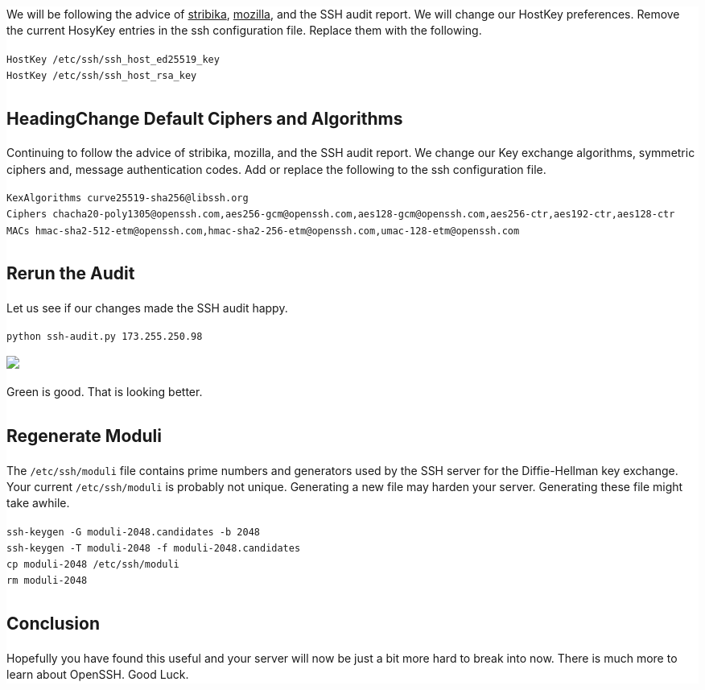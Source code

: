 We will be following the advice of [stribika](https://stribika.github.io/2015/01/04/secure-secure-shell.html), [mozilla](https://infosec.mozilla.org/guidelines/openssh), and the SSH audit report. We will change our HostKey preferences. Remove the current HosyKey entries in the ssh configuration file. Replace them with the following.

    HostKey /etc/ssh/ssh_host_ed25519_key
    HostKey /etc/ssh/ssh_host_rsa_key

## HeadingChange Default Ciphers and Algorithms
Continuing to follow the advice of stribika, mozilla, and the SSH audit report. We change our Key exchange algorithms, symmetric ciphers and, message authentication codes. Add or replace the following to the ssh configuration file.

    KexAlgorithms curve25519-sha256@libssh.org
    Ciphers chacha20-poly1305@openssh.com,aes256-gcm@openssh.com,aes128-gcm@openssh.com,aes256-ctr,aes192-ctr,aes128-ctr
    MACs hmac-sha2-512-etm@openssh.com,hmac-sha2-256-etm@openssh.com,umac-128-etm@openssh.com

## Rerun the Audit

Let us see if our changes made the SSH audit happy.

    python ssh-audit.py 173.255.250.98

![](http://static.jasonrigden.com/img/hard_ssh/report2.png)
 
Green is good. That is looking better.

## Regenerate Moduli

The `/etc/ssh/moduli` file contains prime numbers and generators used by the SSH server for the Diffie-Hellman key exchange. Your current `/etc/ssh/moduli` is probably not unique. Generating a new file may harden your server. Generating these file might take awhile.

    ssh-keygen -G moduli-2048.candidates -b 2048
    ssh-keygen -T moduli-2048 -f moduli-2048.candidates
    cp moduli-2048 /etc/ssh/moduli
    rm moduli-2048

## Conclusion

Hopefully you have found this useful and your server will now be just a bit more hard to break into now. There is much more to learn about OpenSSH. Good Luck.
